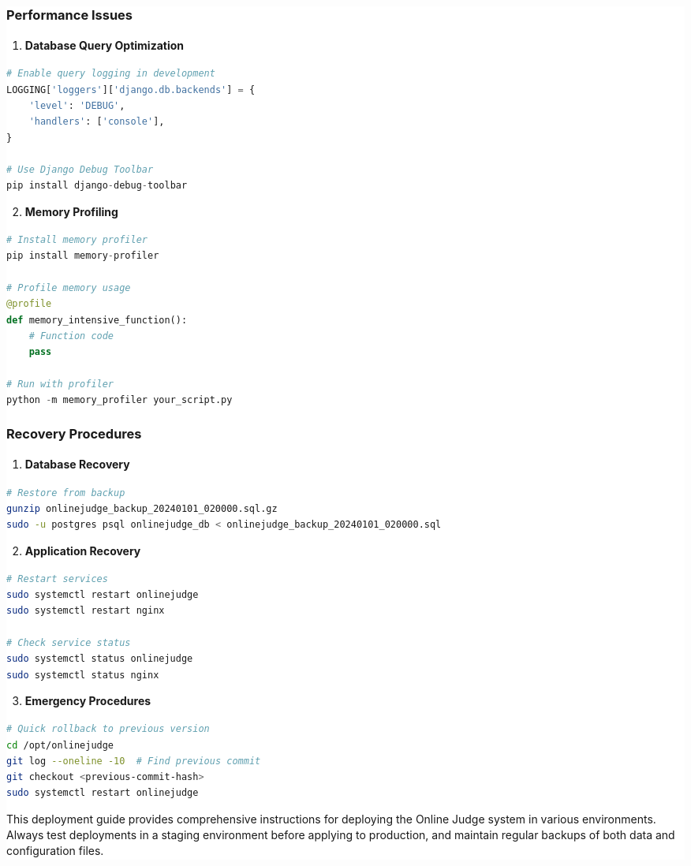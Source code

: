 ### Performance Issues

1. **Database Query Optimization**

```python
# Enable query logging in development
LOGGING['loggers']['django.db.backends'] = {
    'level': 'DEBUG',
    'handlers': ['console'],
}

# Use Django Debug Toolbar
pip install django-debug-toolbar
```

2. **Memory Profiling**

```python
# Install memory profiler
pip install memory-profiler

# Profile memory usage
@profile
def memory_intensive_function():
    # Function code
    pass

# Run with profiler
python -m memory_profiler your_script.py
```

### Recovery Procedures

1. **Database Recovery**

```bash
# Restore from backup
gunzip onlinejudge_backup_20240101_020000.sql.gz
sudo -u postgres psql onlinejudge_db < onlinejudge_backup_20240101_020000.sql
```

2. **Application Recovery**

```bash
# Restart services
sudo systemctl restart onlinejudge
sudo systemctl restart nginx

# Check service status
sudo systemctl status onlinejudge
sudo systemctl status nginx
```

3. **Emergency Procedures**

```bash
# Quick rollback to previous version
cd /opt/onlinejudge
git log --oneline -10  # Find previous commit
git checkout <previous-commit-hash>
sudo systemctl restart onlinejudge
```

This deployment guide provides comprehensive instructions for deploying the Online Judge system in various environments. Always test deployments in a staging environment before applying to production, and maintain regular backups of both data and configuration files.

